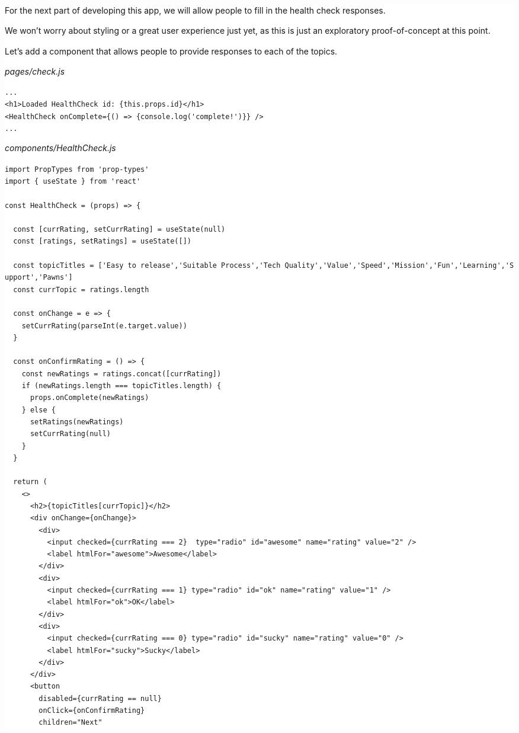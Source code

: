 For the next part of developing this app, we will allow people to fill in the health check responses.

We won’t worry about styling or a great user experience just yet, as this is just an exploratory proof-of-concept at this point.

Let’s add a component that allows people to provide responses to each of the topics.

*pages/check.js*

~~~~
...
<h1>Loaded HealthCheck id: {this.props.id}</h1>
<HealthCheck onComplete={() => {console.log('complete!')}} />
...
~~~~

*components/HealthCheck.js*

~~~~
import PropTypes from 'prop-types'
import { useState } from 'react'

const HealthCheck = (props) => {

  const [currRating, setCurrRating] = useState(null)
  const [ratings, setRatings] = useState([])
  
  const topicTitles = ['Easy to release','Suitable Process','Tech Quality','Value','Speed','Mission','Fun','Learning','Support','Pawns']
  const currTopic = ratings.length

  const onChange = e => {
    setCurrRating(parseInt(e.target.value))
  }

  const onConfirmRating = () => {
    const newRatings = ratings.concat([currRating])
    if (newRatings.length === topicTitles.length) {
      props.onComplete(newRatings)
    } else {
      setRatings(newRatings)
      setCurrRating(null)
    }  
  }

  return (
    <>
      <h2>{topicTitles[currTopic]}</h2>
      <div onChange={onChange}>
        <div>
          <input checked={currRating === 2}  type="radio" id="awesome" name="rating" value="2" />
          <label htmlFor="awesome">Awesome</label>
        </div>
        <div>
          <input checked={currRating === 1} type="radio" id="ok" name="rating" value="1" />
          <label htmlFor="ok">OK</label>
        </div>
        <div>
          <input checked={currRating === 0} type="radio" id="sucky" name="rating" value="0" />
          <label htmlFor="sucky">Sucky</label>
        </div>
      </div>
      <button 
        disabled={currRating == null} 
        onClick={onConfirmRating}
        children="Next"
~~~~